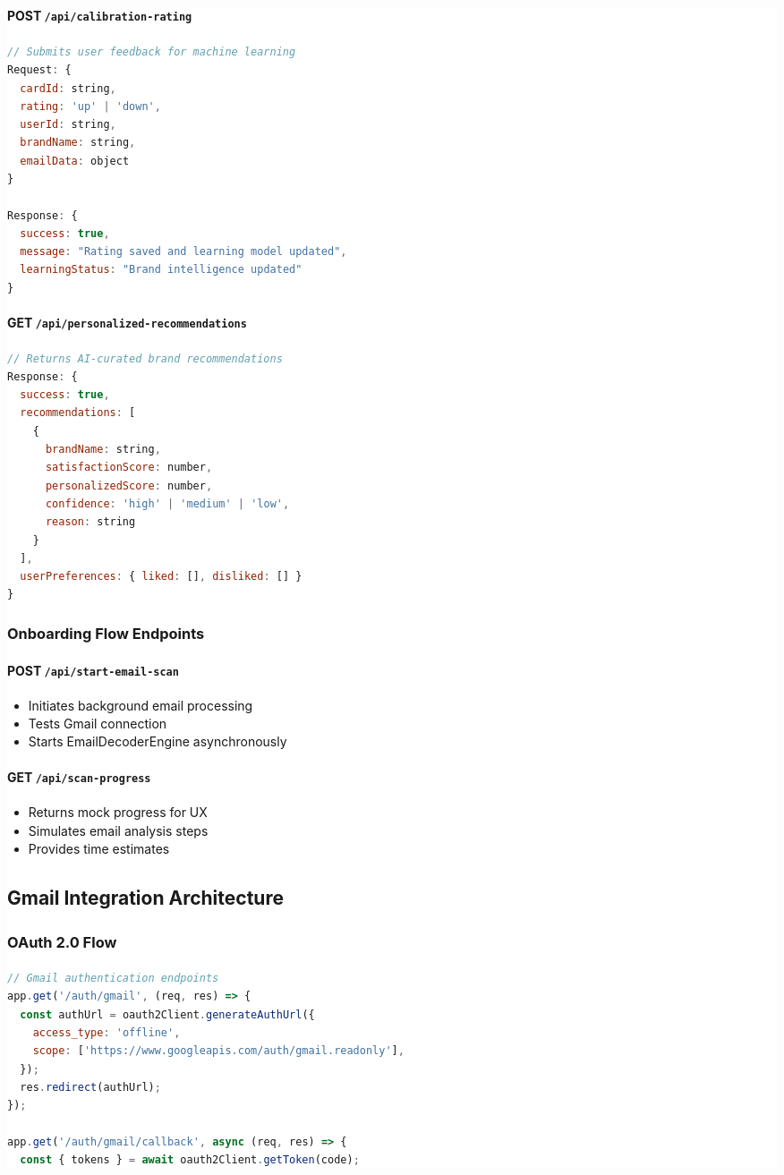 #### **POST `/api/calibration-rating`**
```javascript
// Submits user feedback for machine learning
Request: {
  cardId: string,
  rating: 'up' | 'down',
  userId: string,
  brandName: string,
  emailData: object
}

Response: {
  success: true,
  message: "Rating saved and learning model updated",
  learningStatus: "Brand intelligence updated"
}
```

#### **GET `/api/personalized-recommendations`**
```javascript
// Returns AI-curated brand recommendations
Response: {
  success: true,
  recommendations: [
    {
      brandName: string,
      satisfactionScore: number,
      personalizedScore: number,
      confidence: 'high' | 'medium' | 'low',
      reason: string
    }
  ],
  userPreferences: { liked: [], disliked: [] }
}
```

### Onboarding Flow Endpoints

#### **POST `/api/start-email-scan`**
- Initiates background email processing
- Tests Gmail connection
- Starts EmailDecoderEngine asynchronously

#### **GET `/api/scan-progress`**
- Returns mock progress for UX
- Simulates email analysis steps
- Provides time estimates

## Gmail Integration Architecture

### **OAuth 2.0 Flow**
```javascript
// Gmail authentication endpoints
app.get('/auth/gmail', (req, res) => {
  const authUrl = oauth2Client.generateAuthUrl({
    access_type: 'offline',
    scope: ['https://www.googleapis.com/auth/gmail.readonly'],
  });
  res.redirect(authUrl);
});

app.get('/auth/gmail/callback', async (req, res) => {
  const { tokens } = await oauth2Client.getToken(code);
```

  [category]: [